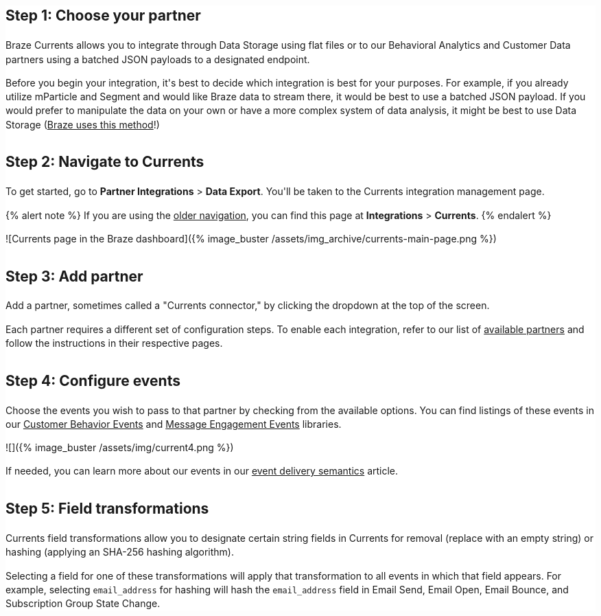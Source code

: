 ## Step 1: Choose your partner

Braze Currents allows you to integrate through Data Storage using flat files or to our Behavioral Analytics and Customer Data partners using a batched JSON payloads to a designated endpoint.  

Before you begin your integration, it's best to decide which integration is best for your purposes. For example, if you already utilize mParticle and Segment and would like Braze data to stream there, it would be best to use a batched JSON payload. If you would prefer to manipulate the data on your own or have a more complex system of data analysis, it might be best to use Data Storage ([Braze uses this method]({{site.baseurl}}/user_guide/data_and_analytics/braze_currents/how_braze_uses_currents/)!)

## Step 2: Navigate to Currents

To get started, go to **Partner Integrations** > **Data Export**. You'll be taken to the Currents integration management page.

{% alert note %}
If you are using the [older navigation]({{site.baseurl}}/navigation), you can find this page at **Integrations** > **Currents**.
{% endalert %}

![Currents page in the Braze dashboard]({% image_buster /assets/img_archive/currents-main-page.png %})

## Step 3: Add partner

Add a partner, sometimes called a "Currents connector," by clicking the dropdown at the top of the screen.

Each partner requires a different set of configuration steps. To enable each integration, refer to our list of [available partners]({{site.baseurl}}/user_guide/data_and_analytics/braze_currents/available_partners/) and follow the instructions in their respective pages.

## Step 4: Configure events

Choose the events you wish to pass to that partner by checking from the available options. You can find listings of these events in our [Customer Behavior Events]({{site.baseurl}}/user_guide/data_and_analytics/braze_currents/event_glossary/customer_behavior_events/) and [Message Engagement Events]({{site.baseurl}}/user_guide/data_and_analytics/braze_currents/event_glossary/message_engagement_events/) libraries.

![]({% image_buster /assets/img/current4.png %})

If needed, you can learn more about our events in our [event delivery semantics]({{site.baseurl}}/user_guide/data_and_analytics/braze_currents/event_delivery_semantics/) article.

## Step 5: Field transformations

Currents field transformations allow you to designate certain string fields in Currents for removal (replace with an empty string) or hashing (applying an SHA-256 hashing algorithm). 

Selecting a field for one of these transformations will apply that transformation to all events in which that field appears. For example, selecting `email_address` for hashing will hash the `email_address` field in Email Send, Email Open, Email Bounce, and Subscription Group State Change.
